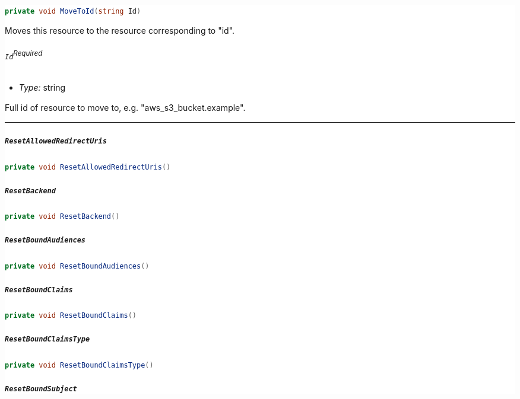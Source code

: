 ```csharp
private void MoveToId(string Id)
```

Moves this resource to the resource corresponding to "id".

###### `Id`<sup>Required</sup> <a name="Id" id="@cdktf/provider-vault.jwtAuthBackendRole.JwtAuthBackendRole.moveToId.parameter.id"></a>

- *Type:* string

Full id of resource to move to, e.g. "aws_s3_bucket.example".

---

##### `ResetAllowedRedirectUris` <a name="ResetAllowedRedirectUris" id="@cdktf/provider-vault.jwtAuthBackendRole.JwtAuthBackendRole.resetAllowedRedirectUris"></a>

```csharp
private void ResetAllowedRedirectUris()
```

##### `ResetBackend` <a name="ResetBackend" id="@cdktf/provider-vault.jwtAuthBackendRole.JwtAuthBackendRole.resetBackend"></a>

```csharp
private void ResetBackend()
```

##### `ResetBoundAudiences` <a name="ResetBoundAudiences" id="@cdktf/provider-vault.jwtAuthBackendRole.JwtAuthBackendRole.resetBoundAudiences"></a>

```csharp
private void ResetBoundAudiences()
```

##### `ResetBoundClaims` <a name="ResetBoundClaims" id="@cdktf/provider-vault.jwtAuthBackendRole.JwtAuthBackendRole.resetBoundClaims"></a>

```csharp
private void ResetBoundClaims()
```

##### `ResetBoundClaimsType` <a name="ResetBoundClaimsType" id="@cdktf/provider-vault.jwtAuthBackendRole.JwtAuthBackendRole.resetBoundClaimsType"></a>

```csharp
private void ResetBoundClaimsType()
```

##### `ResetBoundSubject` <a name="ResetBoundSubject" id="@cdktf/provider-vault.jwtAuthBackendRole.JwtAuthBackendRole.resetBoundSubject"></a>
